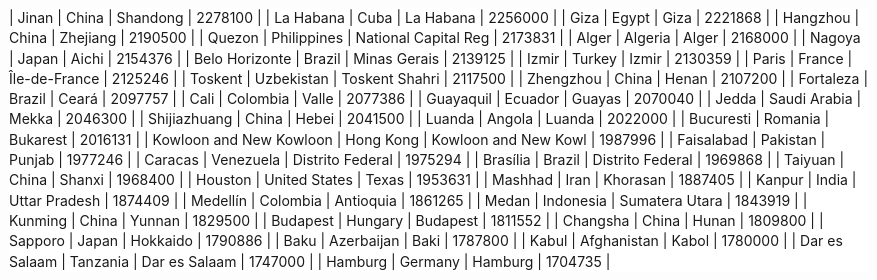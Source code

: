 | Jinan | China | Shandong | 2278100 |
| La Habana | Cuba | La Habana | 2256000 |
| Giza | Egypt | Giza | 2221868 |
| Hangzhou | China | Zhejiang | 2190500 |
| Quezon | Philippines | National Capital Reg | 2173831 |
| Alger | Algeria | Alger | 2168000 |
| Nagoya | Japan | Aichi | 2154376 |
| Belo Horizonte | Brazil | Minas Gerais | 2139125 |
| Izmir | Turkey | Izmir | 2130359 |
| Paris | France | Île-de-France | 2125246 |
| Toskent | Uzbekistan | Toskent Shahri | 2117500 |
| Zhengzhou | China | Henan | 2107200 |
| Fortaleza | Brazil | Ceará | 2097757 |
| Cali | Colombia | Valle | 2077386 |
| Guayaquil | Ecuador | Guayas | 2070040 |
| Jedda | Saudi Arabia | Mekka | 2046300 |
| Shijiazhuang | China | Hebei | 2041500 |
| Luanda | Angola | Luanda | 2022000 |
| Bucuresti | Romania | Bukarest | 2016131 |
| Kowloon and New Kowloon | Hong Kong | Kowloon and New Kowl | 1987996 |
| Faisalabad | Pakistan | Punjab | 1977246 |
| Caracas | Venezuela | Distrito Federal | 1975294 |
| Brasília | Brazil | Distrito Federal | 1969868 |
| Taiyuan | China | Shanxi | 1968400 |
| Houston | United States | Texas | 1953631 |
| Mashhad | Iran | Khorasan | 1887405 |
| Kanpur | India | Uttar Pradesh | 1874409 |
| Medellín | Colombia | Antioquia | 1861265 |
| Medan | Indonesia | Sumatera Utara | 1843919 |
| Kunming | China | Yunnan | 1829500 |
| Budapest | Hungary | Budapest | 1811552 |
| Changsha | China | Hunan | 1809800 |
| Sapporo | Japan | Hokkaido | 1790886 |
| Baku | Azerbaijan | Baki | 1787800 |
| Kabul | Afghanistan | Kabol | 1780000 |
| Dar es Salaam | Tanzania | Dar es Salaam | 1747000 |
| Hamburg | Germany | Hamburg | 1704735 |